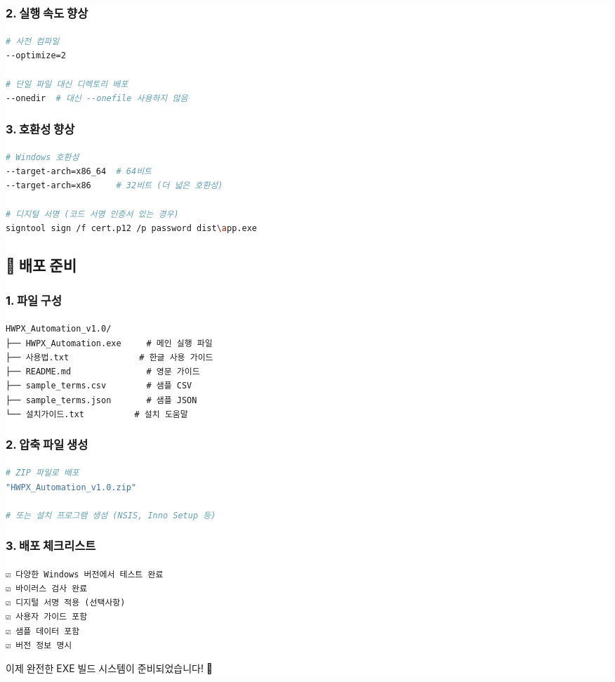 ### 2. 실행 속도 향상
```bash
# 사전 컴파일
--optimize=2

# 단일 파일 대신 디렉토리 배포
--onedir  # 대신 --onefile 사용하지 않음
```

### 3. 호환성 향상
```bash
# Windows 호환성
--target-arch=x86_64  # 64비트
--target-arch=x86     # 32비트 (더 넓은 호환성)

# 디지털 서명 (코드 서명 인증서 있는 경우)
signtool sign /f cert.p12 /p password dist\app.exe
```

## 🎯 배포 준비

### 1. 파일 구성
```
HWPX_Automation_v1.0/
├── HWPX_Automation.exe     # 메인 실행 파일
├── 사용법.txt              # 한글 사용 가이드
├── README.md               # 영문 가이드
├── sample_terms.csv        # 샘플 CSV
├── sample_terms.json       # 샘플 JSON
└── 설치가이드.txt          # 설치 도움말
```

### 2. 압축 파일 생성
```bash
# ZIP 파일로 배포
"HWPX_Automation_v1.0.zip"

# 또는 설치 프로그램 생성 (NSIS, Inno Setup 등)
```

### 3. 배포 체크리스트
```
☑️ 다양한 Windows 버전에서 테스트 완료
☑️ 바이러스 검사 완료
☑️ 디지털 서명 적용 (선택사항)
☑️ 사용자 가이드 포함
☑️ 샘플 데이터 포함
☑️ 버전 정보 명시
```

이제 완전한 EXE 빌드 시스템이 준비되었습니다! 🎉